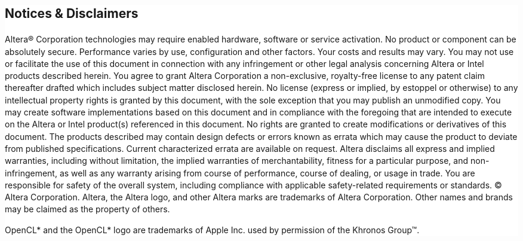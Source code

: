 ## Notices & Disclaimers

Altera® Corporation technologies may require enabled hardware, software or service activation. No product or component can be absolutely secure. Performance varies by use, configuration and other factors. Your costs and results may vary. You may not use or facilitate the use of this document in connection with any infringement or other legal analysis concerning Altera or Intel products described herein. You agree to grant Altera Corporation a non-exclusive, royalty-free license to any patent claim thereafter drafted which includes subject matter disclosed herein. No license (express or implied, by estoppel or otherwise) to any intellectual property rights is granted by this document, with the sole exception that you may publish an unmodified copy. You may create software implementations based on this document and in compliance with the foregoing that are intended to execute on the Altera or Intel product(s) referenced in this document. No rights are granted to create modifications or derivatives of this document. The products described may contain design defects or errors known as errata which may cause the product to deviate from published specifications. Current characterized errata are available on request. Altera disclaims all express and implied warranties, including without limitation, the implied warranties of merchantability, fitness for a particular purpose, and non-infringement, as well as any warranty arising from course of performance, course of dealing, or usage in trade. You are responsible for safety of the overall system, including compliance with applicable safety-related requirements or standards. © Altera Corporation. Altera, the Altera logo, and other Altera marks are trademarks of Altera Corporation. Other names and brands may be claimed as the property of others.

OpenCL* and the OpenCL* logo are trademarks of Apple Inc. used by permission of the Khronos Group™.  


[Open FPGA Stack (OFS) Collateral Site]: https://ofs.github.io/ofs-2025.1-1
[OFS Welcome Page]: https://ofs.github.io/ofs-2025.1-1
[OFS Collateral for Stratix® 10 FPGA PCIe Attach Reference FIM]: https://ofs.github.io/ofs-2025.1-1/hw/doc_modules/contents_s10_pcie_attach
[OFS Collateral for Agilex™ 7 FPGA PCIe Attach Reference FIM]: https://ofs.github.io/ofs-2025.1-1/hw/doc_modules/contents_agx7_pcie_attach
[OFS Collateral for Agilex™ SoC Attach Reference FIM]: https://ofs.github.io/ofs-2025.1-1/hw/doc_modules/contents_agx7_soc_attach


[Automated Evaluation User Guide: OFS for Stratix® 10 PCIe Attach FPGAs]: https://ofs.github.io/ofs-2025.1-1/hw/d5005/user_guides/ug_eval_ofs_d5005/ug_eval_script_ofs_d5005/
[Automated Evaluation User Guide: OFS for Agilex™ 7 PCIe Attach FPGAs]: https://ofs.github.io/ofs-2025.1-1/hw/common/user_guides/ug_eval_script_ofs_agx7_pcie_attach/ug_eval_script_ofs_agx7_pcie_attach/
[Automated Evaluation User Guide: OFS for Agilex™ 7 SoC Attach FPGAs]: https://ofs.github.io/ofs-2025.1-1/hw/f2000x/user_guides/ug_eval_ofs/ug_eval_script_ofs_f2000x/


[Board Installation Guide: OFS for Acceleration Development Platforms]: https://ofs.github.io/ofs-2025.1-1/hw/common/board_installation/adp_board_installation/adp_board_installation_guidelines
[Board Installation Guide: OFS for Agilex™ 7 PCIe Attach Development Kits]: https://ofs.github.io/ofs-2025.1-1/hw/common/board_installation/devkit_board_installation/devkit_board_installation_guidelines
[Board Installation Guide: OFS For Agilex™ 7 SoC Attach IPU F2000X-PL]: https://ofs.github.io/ofs-2025.1-1/hw/common/board_installation/f2000x_board_installation/f2000x_board_installation
[Board Installation Guide: OFS for Agilex™ 5 PCIe Attach Development Kits]: https://ofs.github.io/ofs-2025.1-1/hw/common/board_installation/devkit_board_installation/devkit_board_installation_guidelines


[Software Installation Guide: OFS for PCIe Attach FPGAs]: https://ofs.github.io/ofs-2025.1-1/hw/common/sw_installation/pcie_attach/sw_install_pcie_attach
[Software Installation Guide: OFS for Agilex™ 7 SoC Attach FPGAs]: https://ofs.github.io/ofs-2025.1-1/hw/common/sw_installation/soc_attach/sw_install_soc_attach


[Getting Started Guide: OFS for Stratix 10® FPGA PCIe Attach FPGAs]: https://ofs.github.io/ofs-2025.1-1/hw/d5005/user_guides/ug_qs_ofs_d5005/ug_qs_ofs_d5005/
[Getting Started Guide: OFS for Agilex™ 7 PCIe Attach FPGAs (I-Series Development Kit (2xR-Tile, 1xF-Tile))]: https://ofs.github.io/ofs-2025.1-1/hw/iseries_devkit/user_guides/ug_qs_ofs_iseries/ug_qs_ofs_iseries/
[Getting Started Guide: OFS for Agilex™ 7 PCIe Attach FPGAs (F-Series Development Kit (2xF-Tile))]: https://ofs.github.io/ofs-2025.1-1/hw/ftile_devkit/user_guides/ug_qs_ofs_ftile/ug_qs_ofs_ftile/
[Getting Started Guide: OFS for Agilex™ 7 PCIe Attach FPGAs (Intel® FPGA SmartNIC N6001-PL/N6000-PL)]: https://ofs.github.io/ofs-2025.1-1/hw/n6001/user_guides/ug_qs_ofs_n6001/ug_qs_ofs_n6001/
[Getting Started Guide: OFS for Agilex™ 7 SoC Attach FPGAs]: https://ofs.github.io/ofs-2025.1-1/hw/f2000x/user_guides/ug_qs_ofs_f2000x/ug_qs_ofs_f2000x/


[Shell Technical Reference Manual: OFS for Stratix® 10 PCIe Attach FPGAs]: https://ofs.github.io/ofs-2025.1-1/hw/d5005/reference_manuals/ofs_fim/mnl_fim_ofs_d5005/
[Shell Technical Reference Manual: OFS for Agilex™ 7 PCIe Attach FPGAs]: https://ofs.github.io/ofs-2025.1-1/hw/n6001/reference_manuals/ofs_fim/mnl_fim_ofs_n6001/
[Shell Technical Reference Manual: OFS for Agilex™ 7 SoC Attach FPGAs]: https://ofs.github.io/ofs-2025.1-1/hw/f2000x/reference_manuals/ofs_fim/mnl_fim_ofs/


[Shell Developer Guide: OFS for Stratix® 10 PCIe Attach FPGAs]: https://ofs.github.io/ofs-2025.1-1/hw/d5005/dev_guides/fim_dev/ug_dev_fim_ofs_d5005/
[Shell Developer Guide: OFS for Agilex™ 7 PCIe Attach (2xR-tile, F-tile) FPGAs]: https://ofs.github.io/ofs-2025.1-1/hw/iseries_devkit/dev_guides/fim_dev/ug_ofs_iseries_dk_fim_dev/

[Shell Developer Guide: OFS for Agilex™ 7 PCIe Attach (2xF-tile) FPGAs]: https://ofs.github.io/ofs-2025.1-1/hw/ftile_devkit/dev_guides/fim_dev/ug_ofs_ftile_dk_fim_dev/
[Shell Developer Guide: OFS for Agilex™ 7 PCIe Attach (P-tile, E-tile) FPGAs]: https://ofs.github.io/ofs-2025.1-1/hw/n6001/dev_guides/fim_dev/ug_dev_fim_ofs_n6001/
[Shell Developer Guide: OFS for Agilex™ 7 SoC Attach FPGAs]: https://ofs.github.io/ofs-2025.1-1/hw/f2000x/dev_guides/fim_dev/ug_dev_fim_ofs/
[Shell Developer Guide: OFS for Agilex™ 5 PCIe Attach FPGAs]: https://ofs.github.io/ofs-2025.1-1/hw/n6001/dev_guides/fim_dev/ug_dev_fim_ofs_n6001/
[Workload Developer Guide: OFS for Stratix® 10 PCIe Attach FPGAs]: https://ofs.github.io/ofs-2025.1-1/hw/d5005/dev_guides/afu_dev/ug_dev_afu_d5005/
[Workload Developer Guide: OFS for Agilex™ 7 PCIe Attach FPGAs]: https://ofs.github.io/ofs-2025.1-1/hw/common/user_guides/afu_dev/ug_dev_afu_ofs_agx7_pcie_attach/ug_dev_afu_ofs_agx7_pcie_attach/
[Workload Developer Guide: OFS for Agilex™ 7 SoC Attach FPGAs]: https://ofs.github.io/ofs-2025.1-1/hw/f2000x/dev_guides/afu_dev/ug_dev_afu_ofs_f2000x/
[Workload Developer Guide: OFS for Agilex™ 5 PCIe Attach FPGAs]: https://ofs.github.io/ofs-2025.1-1/hw/agx5/user_guides/afu_dev/ug_dev_afu_ofs_agx5/
[oneAPI Accelerator Support Package (ASP): Getting Started User Guide]: https://ofs.github.io/ofs-2025.1-1/hw/common/user_guides/oneapi_asp/ug_oneapi_asp/
[oneAPI Accelerator Support Package(ASP) Reference Manual: Open FPGA Stack]: https://ofs.github.io/ofs-2025.1-1/hw/common/reference_manual/oneapi_asp/oneapi_asp_ref_mnl/
[UVM Simulation User Guide: OFS for Stratix® 10 PCIe Attach]: https://ofs.github.io/ofs-2025.1-1/hw/d5005/user_guides/ug_sim_ofs_d5005/ug_sim_ofs_d5005/
[UVM Simulation User Guide: OFS for Agilex™ 7 PCIe Attach]: https://ofs.github.io/ofs-2025.1-1/hw/common/user_guides/ug_sim_ofs_agx7_pcie_attach/ug_sim_ofs_agx7_pcie_attach/
[UVM Simulation User Guide: OFS for Agilex™ 7 SoC Attach]: https://ofs.github.io/ofs-2025.1-1/hw/f2000x/user_guides/ug_sim_ofs/ug_sim_ofs/
[FPGA Developer Journey Guide: Open FPGA Stack]: https://ofs.github.io/ofs-2025.1-1/hw/common/user_guides/ug_fpga_developer/ug_fpga_developer/ 
[PIM Based AFU Developer Guide]: https://ofs.github.io/ofs-2025.1-1/hw/common/user_guides/afu_dev/ug_dev_pim_based_afu/ug_dev_pim_based_afu/
[AFU Simulation Environment User Guide]: https://ofs.github.io/ofs-2025.1-1/hw/common/user_guides/afu_dev/ug_dev_afu_sim_env/ug_dev_afu_sim_env/
[AFU Host Software Developer Guide]: https://ofs.github.io/ofs-2025.1-1/hw/common/user_guides/afu_dev/ug_dev_afu_host_software/ug_dev_afu_host_software/
[Docker User Guide: Open FPGA Stack]: https://ofs.github.io/ofs-2025.1-1/hw/common/user_guides/ug_docker/ug_docker/
[KVM User Guide: Open FPGA Stack]: https://ofs.github.io/ofs-2025.1-1/hw/common/user_guides/ug_kvm/ug_kvm/
[Hard Processor System Software Developer Guide: OFS for Agilex™ FPGAs]: https://ofs.github.io/ofs-2025.1-1/hw/n6001/dev_guides/hps_dev/hps_developer_ug/
[Software Reference Manual: Open FPGA Stack]: https://ofs.github.io/ofs-2025.1-1/hw/common/reference_manual/ofs_sw/mnl_sw_ofs/
[Troubleshooting Guide for OFS Agilex™ 7 PCIe Attach FPGAs]: https://ofs.github.io/ofs-2025.1-1/hw/common/user_guides/ug_troubleshoot/ug_agx7_troubleshoot/
[OFS repository - linux-dfl]: https://github.com/OFS/linux-dfl
[OFS repository - linux-dfl - wiki page]: https://github.com/OFS/linux-dfl/wiki
[OPAE SDK repository]: https://github.com/OFS/opae-sdk
[OFS Site]: https://ofs.github.io
[examples-afu]: https://github.com/OFS/examples-afu.git
[Intel® oneAPI Base Toolkit (Base Kit)]: https://www.intel.com/content/www/us/en/developer/tools/oneapi/toolkits.html
[Intel® oneAPI Toolkits Installation Guide for Linux* OS]: https://www.intel.com/content/www/us/en/develop/documentation/installation-guide-for-intel-oneapi-toolkits-linux/top.html
[Intel® oneAPI Programming Guide]: https://www.intel.com/content/www/us/en/develop/documentation/oneapi-programming-guide/top.html
[FPGA Optimization Guide for Intel® oneAPI Toolkits]: https://www.intel.com/content/www/us/en/develop/documentation/oneapi-fpga-optimization-guide/top.html
[oneAPI-samples]: https://github.com/oneapi-src/oneAPI-samples.git
[Intel® oneAPI DPC++/C++ Compiler Handbook for Intel® FPGAs]: https://www.intel.com/content/www/us/en/docs/oneapi-fpga-add-on/developer-guide/current.html
[OPAE SDK]: https://ofs.github.io/ofs-2025.1-1/sw/fpga_api/quick_start/readme/
[OFS DFL kernel driver]: https://ofs.github.io/ofs-2025.1-1/sw/fpga_api/quick_start/readme/#build-the-opae-linux-device-drivers-from-the-source
[Connecting an AFU to a Platform using PIM]: https://github.com/OPAE/ofs-platform-afu-bbb/blob/master/plat_if_develop/ofs_plat_if/docs/PIM_AFU_interface.md
[PIM Tutorial]: https://github.com/OFS/examples-afu/tree/main/tutorial/afu_types/01_pim_ifc
[Non-PIM AFU Development]: https://github.com/OFS/examples-afu/tree/main/tutorial/afu_types/03_afu_main
[Multi-PCIe Link AFUs]: https://github.com/OFS/examples-afu/tree/main/tutorial/afu_types/04_multi_link
[VChan Muxed AFUs]:  https://github.com/OFS/examples-afu/tree/main/tutorial/afu_types/05_pim_vchan
[PIM AFU Interface]: https://github.com/OFS/ofs-platform-afu-bbb/blob/master/plat_if_develop/ofs_plat_if/docs/PIM_AFU_interface.md
[PIM Board Vendors]: https://github.com/OFS/ofs-platform-afu-bbb/blob/master/plat_if_develop/ofs_plat_if/docs/PIM_board_vendors.md
[PIM Core Concepts]: https://github.com/OFS/ofs-platform-afu-bbb/blob/master/plat_if_develop/ofs_plat_if/docs/PIM_core_concepts.md
[PIM IFC Host Channel]: https://github.com/OFS/ofs-platform-afu-bbb/blob/master/plat_if_develop/ofs_plat_if/docs/PIM_ifc_host_channel.md
[PIM IFC Local Memory]: https://github.com/OFS/ofs-platform-afu-bbb/blob/master/plat_if_develop/ofs_plat_if/docs/PIM_ifc_local_mem.md
[base_ifcs]: https://github.com/OFS/ofs-platform-afu-bbb/tree/master/plat_if_develop/ofs_plat_if/src/rtl/base_ifcs
[ifcs_classes]: https://github.com/OFS/ofs-platform-afu-bbb/tree/master/plat_if_develop/ofs_plat_if/src/rtl/ifc_classes
[utils]: https://github.com/OFS/ofs-platform-afu-bbb/tree/master/plat_if_develop/ofs_plat_if/src/rtl/utils
[Device Feature List Overview]: https://github.com/OFS/linux-dfl/blob/fpga-ofs-dev/Documentation/fpga/dfl.rst#device-feature-list-dfl-overview
[Token authentication requirements for Git operations]: https://github.blog/2020-12-15-token-authentication-requirements-for-git-operations
[4.0 OPAE Software Development Kit]: https://ofs.github.io/ofs-2025.1-1/hw/n6001/user_guides/ug_qs_ofs_n6001/ug_qs_ofs_n6001/#40-opae-software-development-kit
[6.2 Installing the OPAE SDK On the Host]: https://ofs.github.io/ofs-2025.1-1/hw/f2000x/user_guides/ug_qs_ofs_f2000x/ug_qs_ofs_f2000x/#62-installing-the-opae-sdk-on-the-host
[Signal Tap Logic Analyzer: Introduction & Getting Started]: https://www.intel.com/content/www/us/en/programmable/support/training/course/odsw1164.html
[Quartus Pro Prime Download]: https://www.intel.com/content/www/us/en/software-kit/839515/intel-quartus-prime-pro-edition-design-software-version-24-3-for-linux.html
[Red Hat Linux]: https://access.redhat.com/downloads/content/479/ver=/rhel---9/9.4/x86_64/product-software
[OFS GitHub Docker]: https://github.com/OFS/ofs.github.io/tree/main/docs/hw/common/user_guides/ug_docker
[Security User Guide: Open FPGA Stack]: https://github.com/otcshare/ofs-bmc/blob/main/docs/user_guides/security/ug-pac-security.md
[Device Feature List Feature IDs]: https://github.com/OFS/dfl-feature-id/blob/main/dfl-feature-ids.rst
[OFS 2024.1 F2000X-PL Release Notes]: https://github.com/OFS/ofs-f2000x-pl/releases/tag/ofs-2025.1-1
[AXI Streaming IP for PCI Express User Guide]: https://www.intel.com/content/www/us/en/docs/programmable/790711/24-3-1/introduction.html
[PIM Core Concepts]: https://github.com/OFS/ofs-platform-afu-bbb/blob/master/plat_if_develop/ofs_plat_if/docs/PIM_core_concepts.md